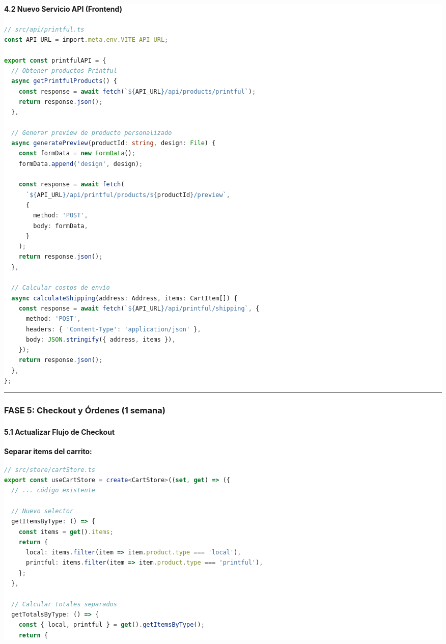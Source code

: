 #### 4.2 Nuevo Servicio API (Frontend)
```typescript
// src/api/printful.ts
const API_URL = import.meta.env.VITE_API_URL;

export const printfulAPI = {
  // Obtener productos Printful
  async getPrintfulProducts() {
    const response = await fetch(`${API_URL}/api/products/printful`);
    return response.json();
  },

  // Generar preview de producto personalizado
  async generatePreview(productId: string, design: File) {
    const formData = new FormData();
    formData.append('design', design);
    
    const response = await fetch(
      `${API_URL}/api/printful/products/${productId}/preview`,
      {
        method: 'POST',
        body: formData,
      }
    );
    return response.json();
  },

  // Calcular costos de envío
  async calculateShipping(address: Address, items: CartItem[]) {
    const response = await fetch(`${API_URL}/api/printful/shipping`, {
      method: 'POST',
      headers: { 'Content-Type': 'application/json' },
      body: JSON.stringify({ address, items }),
    });
    return response.json();
  },
};
```

---

### FASE 5: Checkout y Órdenes (1 semana)

#### 5.1 Actualizar Flujo de Checkout

**Separar items del carrito:**
```typescript
// src/store/cartStore.ts
export const useCartStore = create<CartStore>((set, get) => ({
  // ... código existente
  
  // Nuevo selector
  getItemsByType: () => {
    const items = get().items;
    return {
      local: items.filter(item => item.product.type === 'local'),
      printful: items.filter(item => item.product.type === 'printful'),
    };
  },
  
  // Calcular totales separados
  getTotalsByType: () => {
    const { local, printful } = get().getItemsByType();
    return {
```